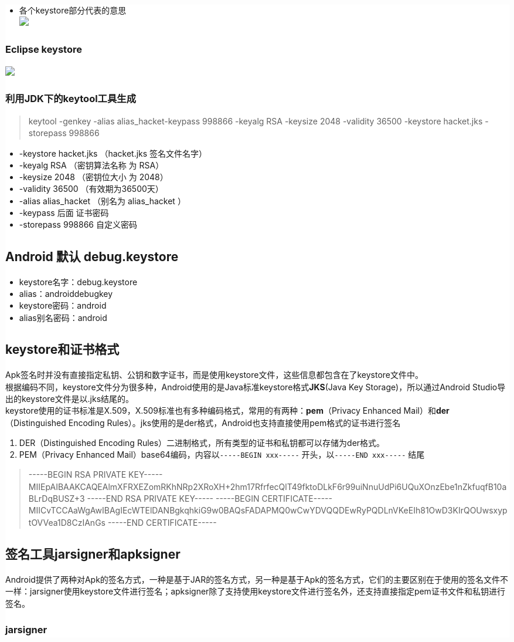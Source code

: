 - 各个keystore部分代表的意思<br />![](https://cdn.nlark.com/yuque/0/2023/png/694278/1691253684838-db31fff0-aac0-48b0-9ae0-7c1bc02b51c3.png#averageHue=%23dcd0c4&clientId=ub95896c0-25b3-4&from=paste&id=JGm8G&originHeight=532&originWidth=548&originalType=url&ratio=1.5&rotation=0&showTitle=false&status=done&style=stroke&taskId=u4d062670-bcbd-4ae5-ba63-5eee4a1a9d9&title=)

### Eclipse keystore

![](https://cdn.nlark.com/yuque/0/2023/png/694278/1691253697328-65417ee2-25c7-42c6-9823-43d15cd8ffd2.png#averageHue=%23f3f2f0&clientId=ub95896c0-25b3-4&from=paste&id=br6TU&originHeight=521&originWidth=525&originalType=url&ratio=1.5&rotation=0&showTitle=false&status=done&style=stroke&taskId=u2734301c-bc03-4239-87a5-028cf344fbd&title=)

### 利用JDK下的keytool工具生成

> keytool -genkey -alias alias_hacket-keypass 998866 -keyalg RSA -keysize 2048 -validity 36500 -keystore hacket.jks -storepass 998866

- -keystore hacket.jks （hacket.jks 签名文件名字）
- -keyalg RSA （密钥算法名称 为 RSA）
- -keysize 2048 （密钥位大小 为 2048）
- -validity 36500 （有效期为36500天）
- -alias alias_hacket （别名为 alias_hacket ）
- -keypass 后面 证书密码
- -storepass 998866 自定义密码

## Android 默认 debug.keystore

- keystore名字：debug.keystore
- alias：androiddebugkey
- keystore密码：android
- alias别名密码：android

## keystore和证书格式

Apk签名时并没有直接指定私钥、公钥和数字证书，而是使用keystore文件，这些信息都包含在了keystore文件中。<br />根据编码不同，keystore文件分为很多种，Android使用的是Java标准keystore格式**JKS**(Java Key Storage)，所以通过Android Studio导出的keystore文件是以.jks结尾的。<br />keystore使用的证书标准是X.509，X.509标准也有多种编码格式，常用的有两种：**pem**（Privacy Enhanced Mail）和**der**（Distinguished Encoding Rules）。jks使用的是der格式，Android也支持直接使用pem格式的证书进行签名

1. DER（Distinguished Encoding Rules）二进制格式，所有类型的证书和私钥都可以存储为der格式。
2. PEM（Privacy Enhanced Mail）base64编码，内容以`-----BEGIN xxx-----` 开头，以`-----END xxx-----` 结尾

> -----BEGIN RSA PRIVATE KEY----- MIIEpAIBAAKCAQEAlmXFRXEZomRKhNRp2XRoXH+2hm17RfrfecQlT49fktoDLkF6r99uiNnuUdPi6UQuXOnzEbe1nZkfuqfB10aBLrDqBUSZ+3
> -----END RSA PRIVATE KEY-----
> -----BEGIN CERTIFICATE----- MIICvTCCAaWgAwIBAgIEcWTElDANBgkqhkiG9w0BAQsFADAPMQ0wCwYDVQQDEwRyPQDLnVKeEIh81OwD3KIrQOUwsxyptOVVea1D8CzIAnGs
> -----END CERTIFICATE-----

## 签名工具jarsigner和apksigner

Android提供了两种对Apk的签名方式，一种是基于JAR的签名方式，另一种是基于Apk的签名方式，它们的主要区别在于使用的签名文件不一样：jarsigner使用keystore文件进行签名；apksigner除了支持使用keystore文件进行签名外，还支持直接指定pem证书文件和私钥进行签名。

### jarsigner
